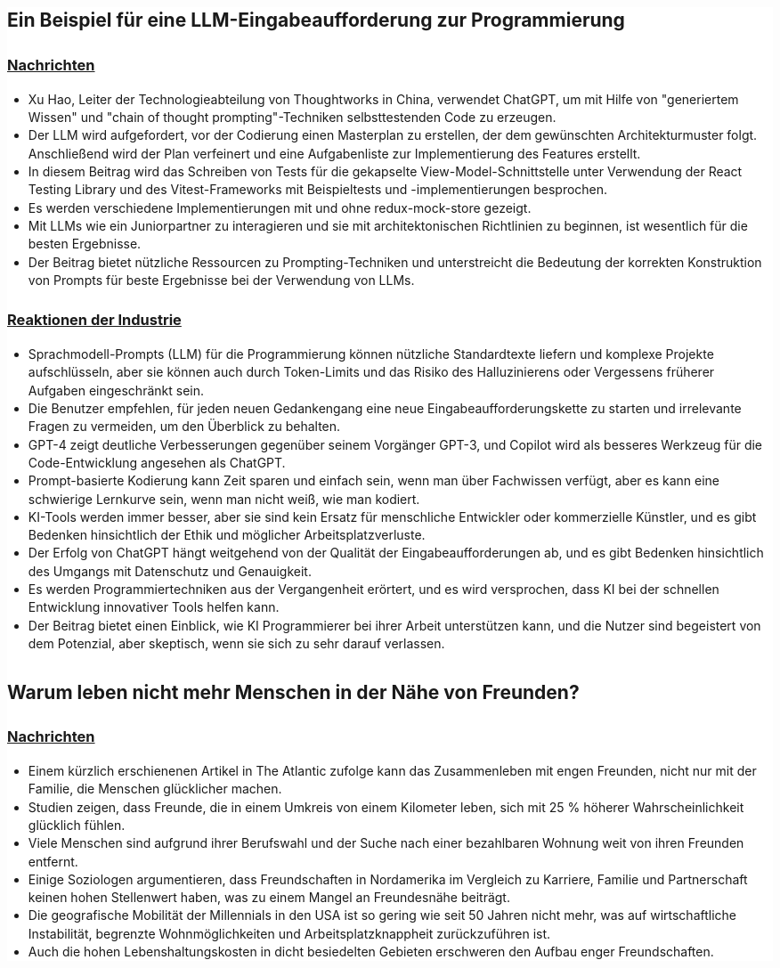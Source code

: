 ## Ein Beispiel für eine LLM-Eingabeaufforderung zur Programmierung

### [Nachrichten](https://martinfowler.com/articles/2023-chatgpt-xu-hao.html)

- Xu Hao, Leiter der Technologieabteilung von Thoughtworks in China, verwendet ChatGPT, um mit Hilfe von "generiertem Wissen" und "chain of thought prompting"-Techniken selbsttestenden Code zu erzeugen.
- Der LLM wird aufgefordert, vor der Codierung einen Masterplan zu erstellen, der dem gewünschten Architekturmuster folgt. Anschließend wird der Plan verfeinert und eine Aufgabenliste zur Implementierung des Features erstellt.
- In diesem Beitrag wird das Schreiben von Tests für die gekapselte View-Model-Schnittstelle unter Verwendung der React Testing Library und des Vitest-Frameworks mit Beispieltests und -implementierungen besprochen.
- Es werden verschiedene Implementierungen mit und ohne redux-mock-store gezeigt.
- Mit LLMs wie ein Juniorpartner zu interagieren und sie mit architektonischen Richtlinien zu beginnen, ist wesentlich für die besten Ergebnisse.
- Der Beitrag bietet nützliche Ressourcen zu Prompting-Techniken und unterstreicht die Bedeutung der korrekten Konstruktion von Prompts für beste Ergebnisse bei der Verwendung von LLMs.

### [Reaktionen der Industrie](http://news.ycombinator.com/item?id=35612494)

- Sprachmodell-Prompts (LLM) für die Programmierung können nützliche Standardtexte liefern und komplexe Projekte aufschlüsseln, aber sie können auch durch Token-Limits und das Risiko des Halluzinierens oder Vergessens früherer Aufgaben eingeschränkt sein.
- Die Benutzer empfehlen, für jeden neuen Gedankengang eine neue Eingabeaufforderungskette zu starten und irrelevante Fragen zu vermeiden, um den Überblick zu behalten.
- GPT-4 zeigt deutliche Verbesserungen gegenüber seinem Vorgänger GPT-3, und Copilot wird als besseres Werkzeug für die Code-Entwicklung angesehen als ChatGPT.
- Prompt-basierte Kodierung kann Zeit sparen und einfach sein, wenn man über Fachwissen verfügt, aber es kann eine schwierige Lernkurve sein, wenn man nicht weiß, wie man kodiert.
- KI-Tools werden immer besser, aber sie sind kein Ersatz für menschliche Entwickler oder kommerzielle Künstler, und es gibt Bedenken hinsichtlich der Ethik und möglicher Arbeitsplatzverluste.
- Der Erfolg von ChatGPT hängt weitgehend von der Qualität der Eingabeaufforderungen ab, und es gibt Bedenken hinsichtlich des Umgangs mit Datenschutz und Genauigkeit.
- Es werden Programmiertechniken aus der Vergangenheit erörtert, und es wird versprochen, dass KI bei der schnellen Entwicklung innovativer Tools helfen kann.
- Der Beitrag bietet einen Einblick, wie KI Programmierer bei ihrer Arbeit unterstützen kann, und die Nutzer sind begeistert von dem Potenzial, aber skeptisch, wenn sie sich zu sehr darauf verlassen.

## Warum leben nicht mehr Menschen in der Nähe von Freunden?

### [Nachrichten](https://annehelen.substack.com/p/youd-be-happier-living-closer-to)

- Einem kürzlich erschienenen Artikel in The Atlantic zufolge kann das Zusammenleben mit engen Freunden, nicht nur mit der Familie, die Menschen glücklicher machen.
- Studien zeigen, dass Freunde, die in einem Umkreis von einem Kilometer leben, sich mit 25 % höherer Wahrscheinlichkeit glücklich fühlen.
- Viele Menschen sind aufgrund ihrer Berufswahl und der Suche nach einer bezahlbaren Wohnung weit von ihren Freunden entfernt.
- Einige Soziologen argumentieren, dass Freundschaften in Nordamerika im Vergleich zu Karriere, Familie und Partnerschaft keinen hohen Stellenwert haben, was zu einem Mangel an Freundesnähe beiträgt.
- Die geografische Mobilität der Millennials in den USA ist so gering wie seit 50 Jahren nicht mehr, was auf wirtschaftliche Instabilität, begrenzte Wohnmöglichkeiten und Arbeitsplatzknappheit zurückzuführen ist.
- Auch die hohen Lebenshaltungskosten in dicht besiedelten Gebieten erschweren den Aufbau enger Freundschaften.